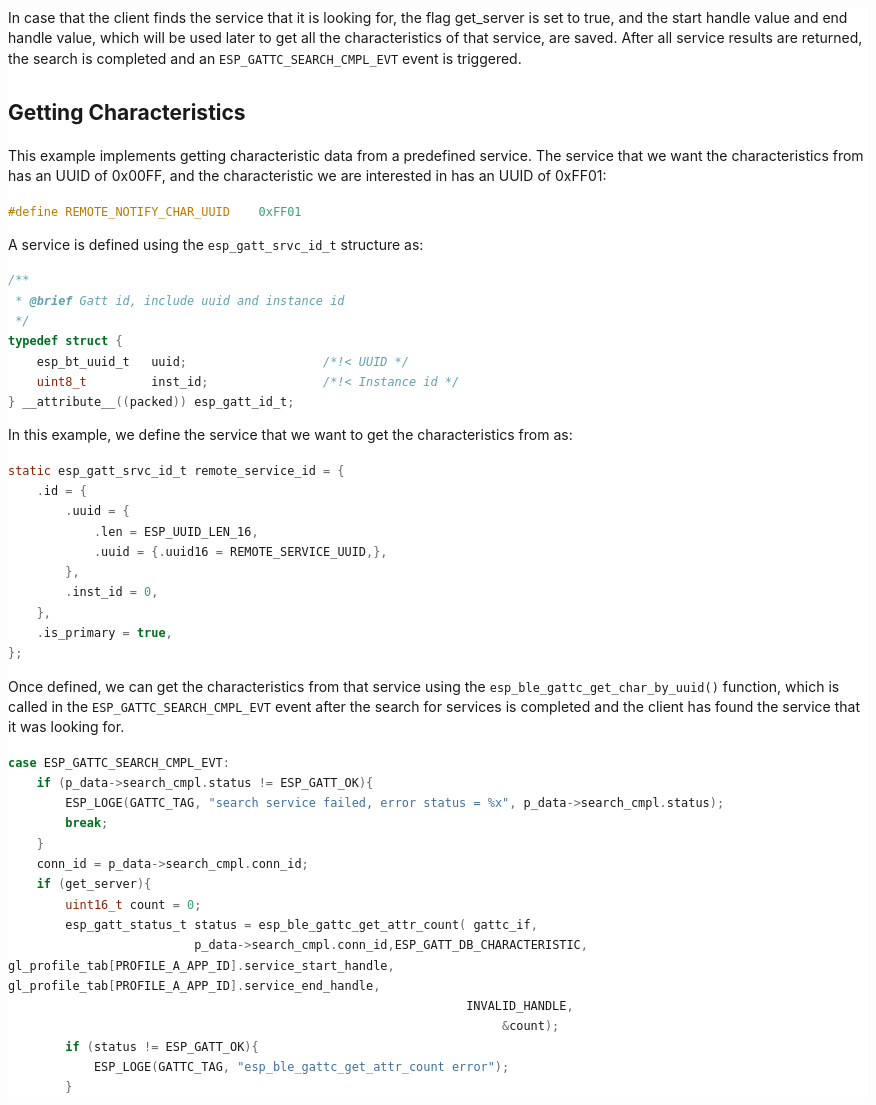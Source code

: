 In case that the client finds the service that it is looking for, the flag get_server is set to true, and the start handle value and end handle value, which will be used later to get all the characteristics of that service, are saved. After all service results are returned, the search is completed and an `ESP_GATTC_SEARCH_CMPL_EVT` event is triggered.

## Getting Characteristics

This example implements getting characteristic data from a predefined service. The service that we want the characteristics from has an UUID of 0x00FF, and the characteristic we are interested in has an UUID of 0xFF01:

```c
#define REMOTE_NOTIFY_CHAR_UUID    0xFF01
```
A service is defined using the `esp_gatt_srvc_id_t` structure as:

```c
/**
 * @brief Gatt id, include uuid and instance id
 */
typedef struct {
    esp_bt_uuid_t   uuid;                   /*!< UUID */
    uint8_t         inst_id;                /*!< Instance id */
} __attribute__((packed)) esp_gatt_id_t;
```

In this example, we define the service that we want to get the characteristics from as:

```c
static esp_gatt_srvc_id_t remote_service_id = {
    .id = {
        .uuid = {
            .len = ESP_UUID_LEN_16,
            .uuid = {.uuid16 = REMOTE_SERVICE_UUID,},
        },
        .inst_id = 0,
    },
    .is_primary = true,
};
```

Once defined, we can get the characteristics from that service using the `esp_ble_gattc_get_char_by_uuid()` function, which is called in the `ESP_GATTC_SEARCH_CMPL_EVT` event after the search for services is completed and the client has found the service that it was looking for.

```c
case ESP_GATTC_SEARCH_CMPL_EVT:
    if (p_data->search_cmpl.status != ESP_GATT_OK){
        ESP_LOGE(GATTC_TAG, "search service failed, error status = %x", p_data->search_cmpl.status);
        break;
    }
    conn_id = p_data->search_cmpl.conn_id;
    if (get_server){
        uint16_t count = 0;
        esp_gatt_status_t status = esp_ble_gattc_get_attr_count( gattc_if,
                          p_data->search_cmpl.conn_id,ESP_GATT_DB_CHARACTERISTIC,                                                                                                                 		                    gl_profile_tab[PROFILE_A_APP_ID].service_start_handle,                                                                   		                    gl_profile_tab[PROFILE_A_APP_ID].service_end_handle,
                                                                INVALID_HANDLE,
                                                                     &count);
        if (status != ESP_GATT_OK){
            ESP_LOGE(GATTC_TAG, "esp_ble_gattc_get_attr_count error");
        }

```